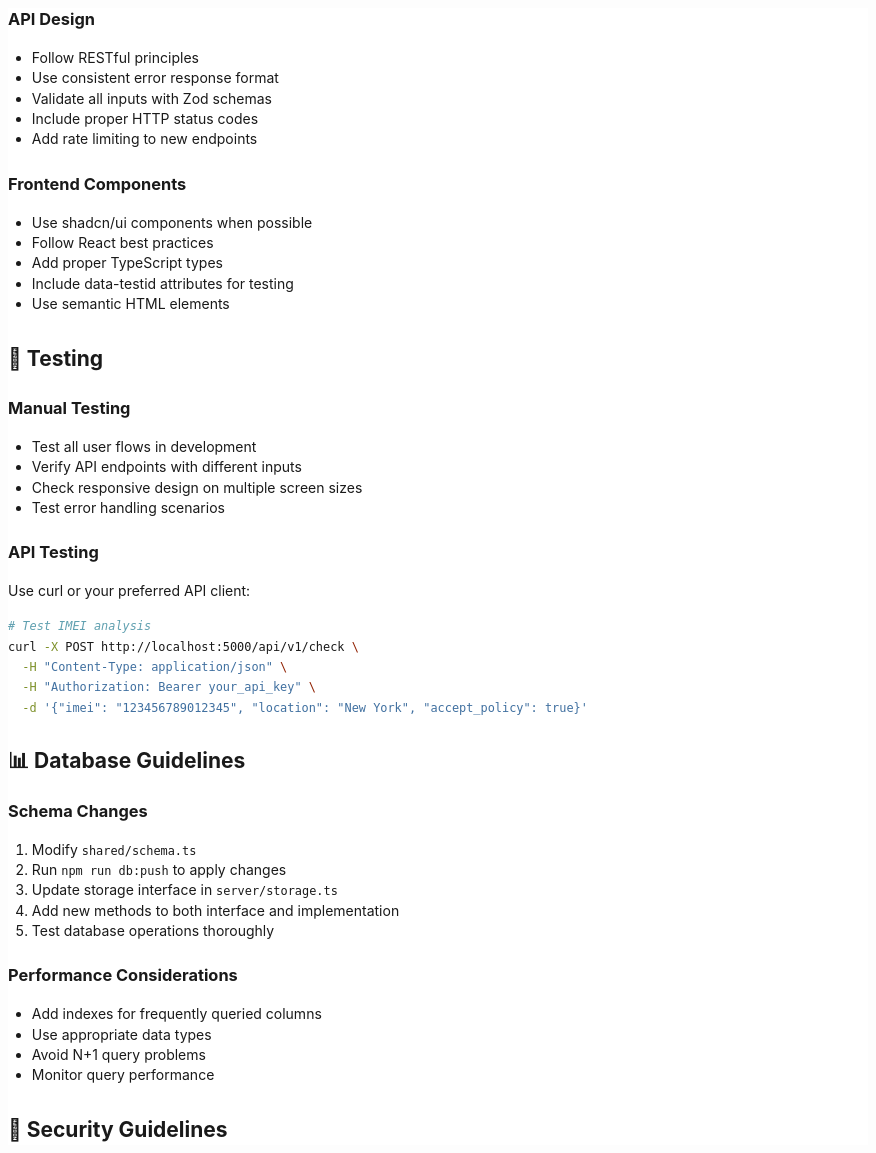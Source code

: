 ### API Design
- Follow RESTful principles
- Use consistent error response format
- Validate all inputs with Zod schemas
- Include proper HTTP status codes
- Add rate limiting to new endpoints

### Frontend Components
- Use shadcn/ui components when possible
- Follow React best practices
- Add proper TypeScript types
- Include data-testid attributes for testing
- Use semantic HTML elements

## 🧪 Testing

### Manual Testing
- Test all user flows in development
- Verify API endpoints with different inputs
- Check responsive design on multiple screen sizes
- Test error handling scenarios

### API Testing
Use curl or your preferred API client:
```bash
# Test IMEI analysis
curl -X POST http://localhost:5000/api/v1/check \
  -H "Content-Type: application/json" \
  -H "Authorization: Bearer your_api_key" \
  -d '{"imei": "123456789012345", "location": "New York", "accept_policy": true}'
```

## 📊 Database Guidelines

### Schema Changes
1. Modify `shared/schema.ts`
2. Run `npm run db:push` to apply changes
3. Update storage interface in `server/storage.ts`
4. Add new methods to both interface and implementation
5. Test database operations thoroughly

### Performance Considerations
- Add indexes for frequently queried columns
- Use appropriate data types
- Avoid N+1 query problems
- Monitor query performance

## 🔐 Security Guidelines
